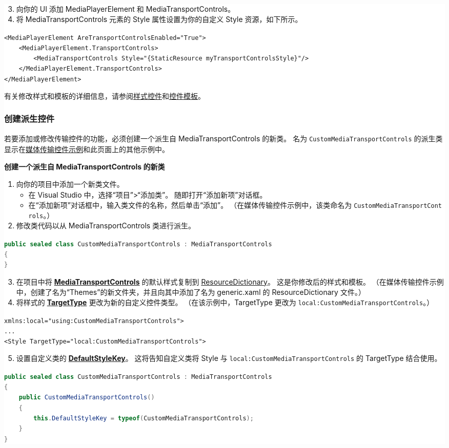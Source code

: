 3. 向你的 UI 添加 MediaPlayerElement 和 MediaTransportControls。
4. 将 MediaTransportControls 元素的 Style 属性设置为你的自定义 Style 资源，如下所示。

```xaml
<MediaPlayerElement AreTransportControlsEnabled="True">
    <MediaPlayerElement.TransportControls>
        <MediaTransportControls Style="{StaticResource myTransportControlsStyle}"/>
    </MediaPlayerElement.TransportControls>
</MediaPlayerElement>
```

有关修改样式和模板的详细信息，请参阅[样式控件]()和[控件模板]()。

### <a name="create-a-derived-control"></a>创建派生控件

若要添加或修改传输控件的功能，必须创建一个派生自 MediaTransportControls 的新类。 名为 `CustomMediaTransportControls` 的派生类显示在[媒体传输控件示例](http://go.microsoft.com/fwlink/p/?LinkId=620023)和此页面上的其他示例中。

**创建一个派生自 MediaTransportControls 的新类**
1. 向你的项目中添加一个新类文件。
    - 在 Visual Studio 中，选择“项目”&gt;“添加类”。 随即打开“添加新项”对话框。
    - 在“添加新项”对话框中，输入类文件的名称，然后单击“添加”。 （在媒体传输控件示例中，该类命名为 `CustomMediaTransportControls`。）
2. 修改类代码以从 MediaTransportControls 类进行派生。

```csharp
public sealed class CustomMediaTransportControls : MediaTransportControls
{
}
```

3. 在项目中将 [**MediaTransportControls**](https://msdn.microsoft.com/library/windows/apps/xaml/windows.ui.xaml.controls.mediatransportcontrols.aspx) 的默认样式复制到 [ResourceDictionary](https://msdn.microsoft.com/library/windows/apps/xaml/windows.ui.xaml.resourcedictionary.aspx)。 这是你修改后的样式和模板。
（在媒体传输控件示例中，创建了名为“Themes”的新文件夹，并且向其中添加了名为 generic.xaml 的 ResourceDictionary 文件。）
4. 将样式的 [**TargetType**](https://msdn.microsoft.com/library/windows/apps/xaml/windows.ui.xaml.style.targettype.aspx) 更改为新的自定义控件类型。 （在该示例中，TargetType 更改为 `local:CustomMediaTransportControls`。）

```xaml
xmlns:local="using:CustomMediaTransportControls">
...
<Style TargetType="local:CustomMediaTransportControls">
```

5. 设置自定义类的 [**DefaultStyleKey**](https://msdn.microsoft.com/library/windows/apps/xaml/windows.ui.xaml.controls.control.defaultstylekey.aspx)。 这将告知自定义类将 Style 与 `local:CustomMediaTransportControls` 的 TargetType 结合使用。

```csharp
public sealed class CustomMediaTransportControls : MediaTransportControls
{
    public CustomMediaTransportControls()
    {
        this.DefaultStyleKey = typeof(CustomMediaTransportControls);
    }
}
```
